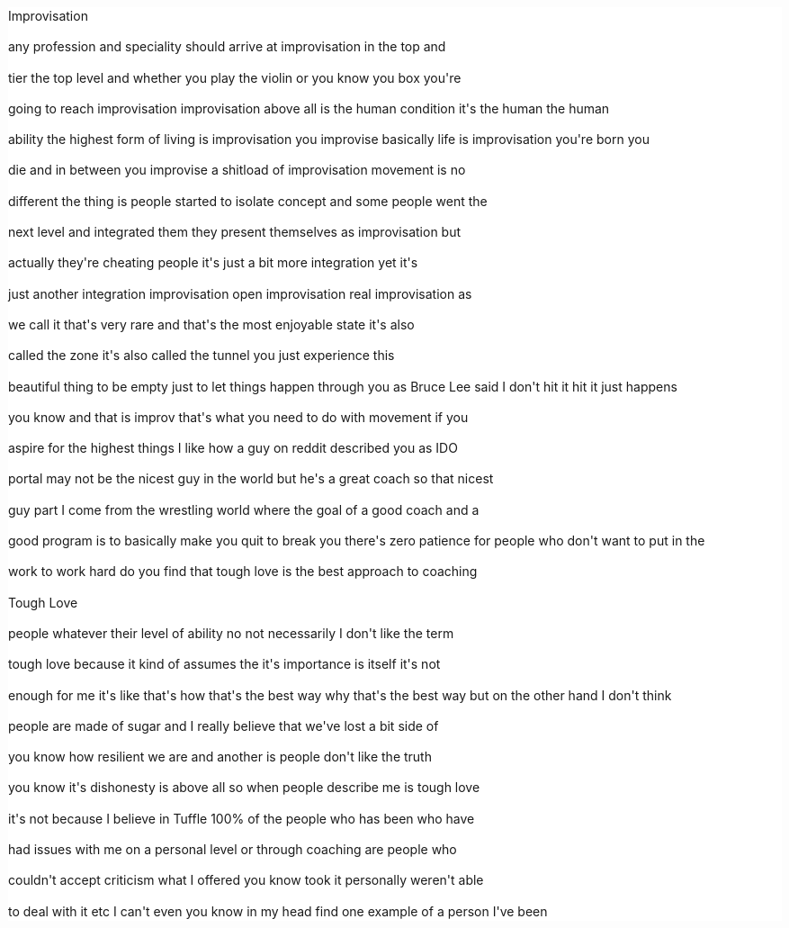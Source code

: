 Improvisation

any profession and speciality should arrive at improvisation in the top and

tier the top level and whether you play the violin or you know you box you're

going to reach improvisation improvisation above all is the human condition it's the human the human

ability the highest form of living is improvisation you improvise basically life is improvisation you're born you

die and in between you improvise a shitload of improvisation movement is no

different the thing is people started to isolate concept and some people went the

next level and integrated them they present themselves as improvisation but

actually they're cheating people it's just a bit more integration yet it's

just another integration improvisation open improvisation real improvisation as

we call it that's very rare and that's the most enjoyable state it's also

called the zone it's also called the tunnel you just experience this

beautiful thing to be empty just to let things happen through you as Bruce Lee said I don't hit it hit it just happens

you know and that is improv that's what you need to do with movement if you

aspire for the highest things I like how a guy on reddit described you as IDO

portal may not be the nicest guy in the world but he's a great coach so that nicest

guy part I come from the wrestling world where the goal of a good coach and a

good program is to basically make you quit to break you there's zero patience for people who don't want to put in the

work to work hard do you find that tough love is the best approach to coaching

Tough Love

people whatever their level of ability no not necessarily I don't like the term

tough love because it kind of assumes the it's importance is itself it's not

enough for me it's like that's how that's the best way why that's the best way but on the other hand I don't think

people are made of sugar and I really believe that we've lost a bit side of

you know how resilient we are and another is people don't like the truth

you know it's dishonesty is above all so when people describe me is tough love

it's not because I believe in Tuffle 100% of the people who has been who have

had issues with me on a personal level or through coaching are people who

couldn't accept criticism what I offered you know took it personally weren't able

to deal with it etc I can't even you know in my head find one example of a person I've been

